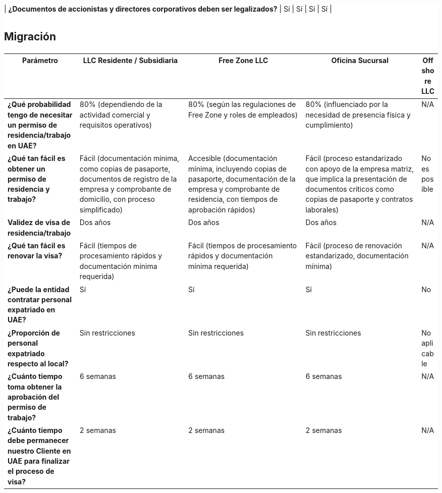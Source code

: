 | **¿Documentos de accionistas y directores corporativos deben ser legalizados?** | Sí                                                                                                                         | Sí                                                                                                                                         | Sí                                                                                                                                         | Sí                      |

## Migración

| **Parámetro**                                                              | **LLC Residente / Subsidiaria**                                                                                                        | **Free Zone LLC**                                                                                                                   | **Oficina Sucursal**                                                                                                                                 | **Offshore LLC** |
| -------------------------------------------------------------------------- | -------------------------------------------------------------------------------------------------------------------------------------- | ----------------------------------------------------------------------------------------------------------------------------------- | ----------------------------------------------------------------------------------------------------------------------------------------------------- | ---------------- |
| **¿Qué probabilidad tengo de necesitar un permiso de residencia/trabajo en UAE?** | 80% (dependiendo de la actividad comercial y requisitos operativos)                                                                  | 80% (según las regulaciones de Free Zone y roles de empleados)                                                                      | 80% (influenciado por la necesidad de presencia física y cumplimiento)                                                                              | N/A              |
| **¿Qué tan fácil es obtener un permiso de residencia y trabajo?**          | Fácil (documentación mínima, como copias de pasaporte, documentos de registro de la empresa y comprobante de domicilio, con proceso simplificado) | Accesible (documentación mínima, incluyendo copias de pasaporte, documentación de la empresa y comprobante de residencia, con tiempos de aprobación rápidos) | Fácil (proceso estandarizado con apoyo de la empresa matriz, que implica la presentación de documentos críticos como copias de pasaporte y contratos laborales) | No es posible    |
| **Validez de visa de residencia/trabajo**                                  | Dos años                                                                                                                              | Dos años                                                                                                                           | Dos años                                                                                                                                             | N/A              |
| **¿Qué tan fácil es renovar la visa?**                                     | Fácil (tiempos de procesamiento rápidos y documentación mínima requerida)                                                            | Fácil (tiempos de procesamiento rápidos y documentación mínima requerida)                                                         | Fácil (proceso de renovación estandarizado, documentación mínima)                                                                                    | N/A              |
| **¿Puede la entidad contratar personal expatriado en UAE?**                | Sí                                                                                                                                    | Sí                                                                                                                                 | Sí                                                                                                                                                   | No               |
| **¿Proporción de personal expatriado respecto al local?**                  | Sin restricciones                                                                                                                     | Sin restricciones                                                                                                                  | Sin restricciones                                                                                                                                    | No aplicable     |
| **¿Cuánto tiempo toma obtener la aprobación del permiso de trabajo?**      | 6 semanas                                                                                                                            | 6 semanas                                                                                                                         | 6 semanas                                                                                                                                           | N/A              |
| **¿Cuánto tiempo debe permanecer nuestro Cliente en UAE para finalizar el proceso de visa?** | 2 semanas                                                                                                                            | 2 semanas                                                                                                                         | 2 semanas                                                                                                                                           | N/A              |